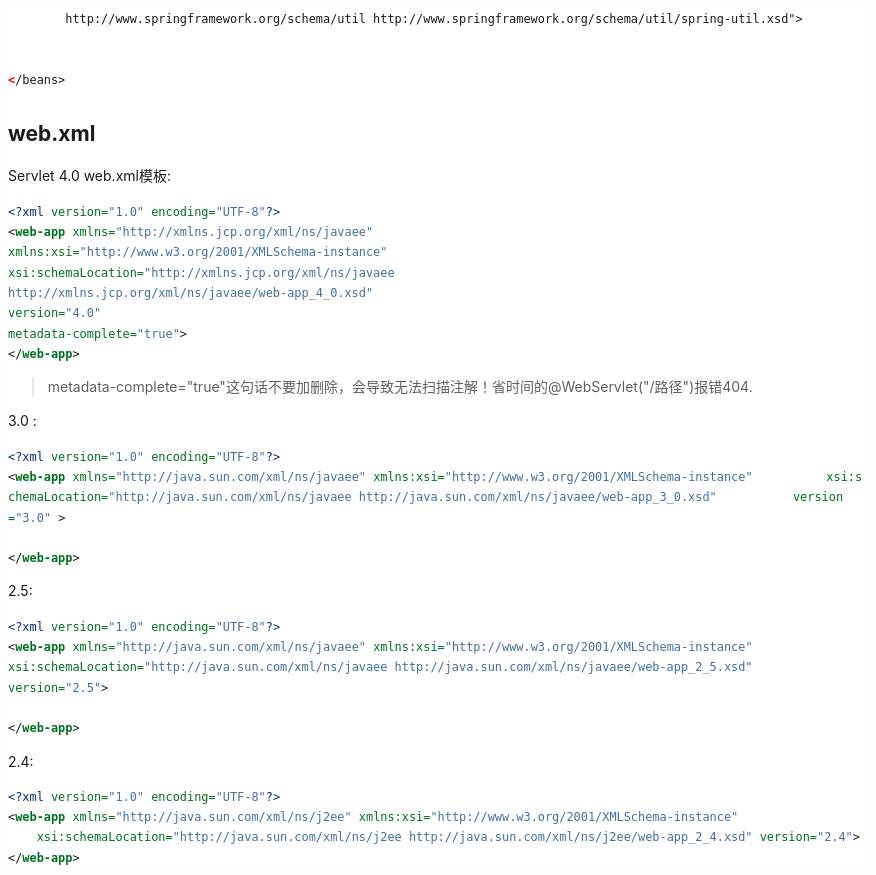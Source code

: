 ```xml
		http://www.springframework.org/schema/util http://www.springframework.org/schema/util/spring-util.xsd">
		
		
</beans>
```



## web.xml

Servlet 4.0 web.xml模板:

```xml
<?xml version="1.0" encoding="UTF-8"?>
<web-app xmlns="http://xmlns.jcp.org/xml/ns/javaee"
xmlns:xsi="http://www.w3.org/2001/XMLSchema-instance"
xsi:schemaLocation="http://xmlns.jcp.org/xml/ns/javaee
http://xmlns.jcp.org/xml/ns/javaee/web-app_4_0.xsd"
version="4.0"
metadata-complete="true">
</web-app>
```

> metadata-complete="true"这句话不要加删除，会导致无法扫描注解！省时间的@WebServlet("/路径")报错404.

3.0 :

```xml
<?xml version="1.0" encoding="UTF-8"?>
<web-app xmlns="http://java.sun.com/xml/ns/javaee" xmlns:xsi="http://www.w3.org/2001/XMLSchema-instance" 　　　　　 xsi:schemaLocation="http://java.sun.com/xml/ns/javaee http://java.sun.com/xml/ns/javaee/web-app_3_0.xsd" 　　　　   version="3.0" >  

</web-app>
```

2.5:

```xml
<?xml version="1.0" encoding="UTF-8"?>
<web-app xmlns="http://java.sun.com/xml/ns/javaee" xmlns:xsi="http://www.w3.org/2001/XMLSchema-instance"
xsi:schemaLocation="http://java.sun.com/xml/ns/javaee http://java.sun.com/xml/ns/javaee/web-app_2_5.xsd"
version="2.5">  

</web-app>
```

2.4:

```xml
<?xml version="1.0" encoding="UTF-8"?>
<web-app xmlns="http://java.sun.com/xml/ns/j2ee" xmlns:xsi="http://www.w3.org/2001/XMLSchema-instance"
    xsi:schemaLocation="http://java.sun.com/xml/ns/j2ee http://java.sun.com/xml/ns/j2ee/web-app_2_4.xsd" version="2.4">  
</web-app>
```
